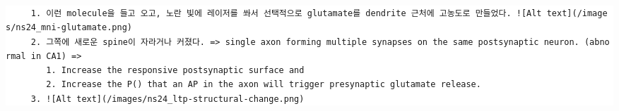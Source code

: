          1. 이런 molecule을 들고 오고, 노란 빛에 레이저를 쏴서 선택적으로 glutamate를 dendrite 근처에 고농도로 만들었다. ![Alt text](/images/ns24_mni-glutamate.png)
         2. 그쪽에 새로운 spine이 자라거나 커졌다. => single axon forming multiple synapses on the same postsynaptic neuron. (abnormal in CA1) =>
            1. Increase the responsive postsynaptic surface and
            2. Increase the P() that an AP in the axon will trigger presynaptic glutamate release.
         3. ![Alt text](/images/ns24_ltp-structural-change.png)
